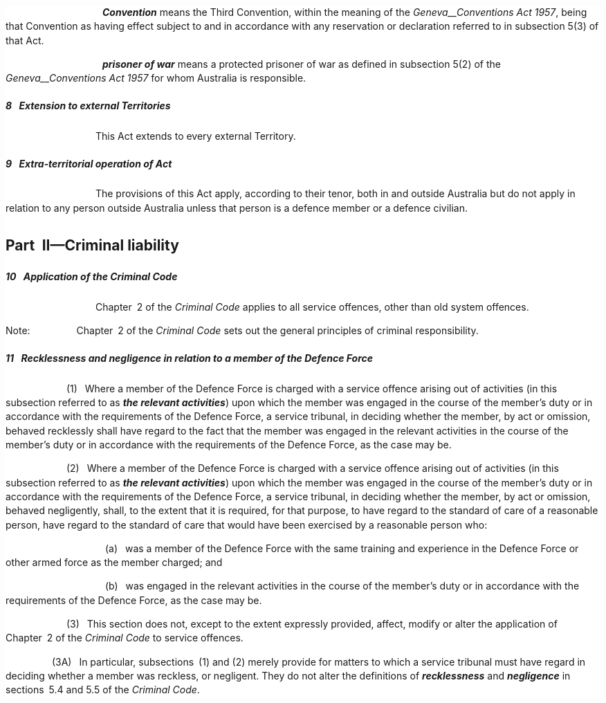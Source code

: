                     <a name="convent"></a>**_Convention_** means the Third Convention, within the meaning of the _Geneva__Conventions Act 1957_, being that Convention as having effect subject to and in accordance with any reservation or declaration referred to in subsection 5(3) of that Act.

                    <a name="prison-war"></a>**_prisoner of war_** means a protected prisoner of war as defined in subsection 5(2) of the _Geneva__Conventions Act 1957_ for whom Australia is responsible.

##### <a id="8"></a>8  Extension to external Territories

                   This Act extends to every external Territory.

##### <a id="9"></a>9  Extra‑territorial operation of Act

                   The provisions of this Act apply, according to their tenor, both in and outside Australia but do not apply in relation to any person outside Australia unless that person is a defence member or a defence civilian.

## Part II—Criminal liability

##### <a id="10"></a>10  Application of the _Criminal Code_

                   Chapter 2 of the _Criminal Code_ applies to all service offences, other than old system offences.

Note:          Chapter 2 of the _Criminal Code_ sets out the general principles of criminal responsibility.

##### <a id="11"></a>11  Recklessness and negligence in relation to a member of the Defence Force

             (1)  Where a member of the Defence Force is charged with a service offence arising out of activities (in this subsection referred to as **_the relevant activities_**) upon which the member was engaged in the course of the member’s duty or in accordance with the requirements of the Defence Force, a service tribunal, in deciding whether the member, by act or omission, behaved recklessly shall have regard to the fact that the member was engaged in the relevant activities in the course of the member’s duty or in accordance with the requirements of the Defence Force, as the case may be.

             (2)  Where a member of the Defence Force is charged with a service offence arising out of activities (in this subsection referred to as **_the relevant activities_**) upon which the member was engaged in the course of the member’s duty or in accordance with the requirements of the Defence Force, a service tribunal, in deciding whether the member, by act or omission, behaved negligently, shall, to the extent that it is required, for that purpose, to have regard to the standard of care of a reasonable person, have regard to the standard of care that would have been exercised by a reasonable person who:

                     (a)  was a member of the Defence Force with the same training and experience in the Defence Force or other armed force as the member charged; and

                     (b)  was engaged in the relevant activities in the course of the member’s duty or in accordance with the requirements of the Defence Force, as the case may be.

             (3)  This section does not, except to the extent expressly provided, affect, modify or alter the application of Chapter 2 of the _Criminal Code_ to service offences.

          (3A)  In particular, subsections (1) and (2) merely provide for matters to which a service tribunal must have regard in deciding whether a member was reckless, or negligent. They do not alter the definitions of **_recklessness_** and **_negligence_** in sections 5.4 and 5.5 of the _Criminal Code_.
